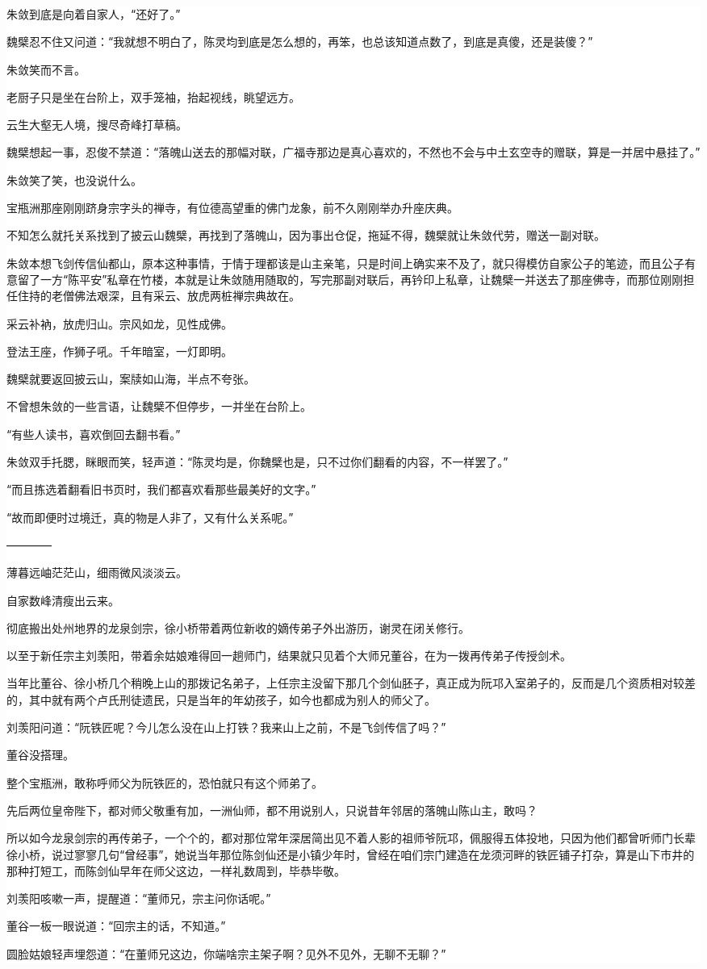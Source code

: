    朱敛到底是向着自家人，“还好了。”

   魏檗忍不住又问道：“我就想不明白了，陈灵均到底是怎么想的，再笨，也总该知道点数了，到底是真傻，还是装傻？”

   朱敛笑而不言。

   老厨子只是坐在台阶上，双手笼袖，抬起视线，眺望远方。

   云生大壑无人境，搜尽奇峰打草稿。

   魏檗想起一事，忍俊不禁道：“落魄山送去的那幅对联，广福寺那边是真心喜欢的，不然也不会与中土玄空寺的赠联，算是一并居中悬挂了。”

   朱敛笑了笑，也没说什么。

   宝瓶洲那座刚刚跻身宗字头的禅寺，有位德高望重的佛门龙象，前不久刚刚举办升座庆典。

   不知怎么就托关系找到了披云山魏檗，再找到了落魄山，因为事出仓促，拖延不得，魏檗就让朱敛代劳，赠送一副对联。

   朱敛本想飞剑传信仙都山，原本这种事情，于情于理都该是山主亲笔，只是时间上确实来不及了，就只得模仿自家公子的笔迹，而且公子有意留了一方“陈平安”私章在竹楼，本就是让朱敛随用随取的，写完那副对联后，再钤印上私章，让魏檗一并送去了那座佛寺，而那位刚刚担任住持的老僧佛法艰深，且有采云、放虎两桩禅宗典故在。

   采云补衲，放虎归山。宗风如龙，见性成佛。

   登法王座，作狮子吼。千年暗室，一灯即明。

   魏檗就要返回披云山，案牍如山海，半点不夸张。

   不曾想朱敛的一些言语，让魏檗不但停步，一并坐在台阶上。

   “有些人读书，喜欢倒回去翻书看。”

   朱敛双手托腮，眯眼而笑，轻声道：“陈灵均是，你魏檗也是，只不过你们翻看的内容，不一样罢了。”

   “而且拣选着翻看旧书页时，我们都喜欢看那些最美好的文字。”

   “故而即便时过境迁，真的物是人非了，又有什么关系呢。”

   ————

   薄暮远岫茫茫山，细雨微风淡淡云。

   自家数峰清瘦出云来。

   彻底搬出处州地界的龙泉剑宗，徐小桥带着两位新收的嫡传弟子外出游历，谢灵在闭关修行。

   以至于新任宗主刘羡阳，带着余姑娘难得回一趟师门，结果就只见着个大师兄董谷，在为一拨再传弟子传授剑术。

   当年比董谷、徐小桥几个稍晚上山的那拨记名弟子，上任宗主没留下那几个剑仙胚子，真正成为阮邛入室弟子的，反而是几个资质相对较差的，其中就有两个卢氏刑徒遗民，只是当年的年幼孩子，如今也都成为别人的师父了。

   刘羡阳问道：“阮铁匠呢？今儿怎么没在山上打铁？我来山上之前，不是飞剑传信了吗？”

   董谷没搭理。

   整个宝瓶洲，敢称呼师父为阮铁匠的，恐怕就只有这个师弟了。

   先后两位皇帝陛下，都对师父敬重有加，一洲仙师，都不用说别人，只说昔年邻居的落魄山陈山主，敢吗？

   所以如今龙泉剑宗的再传弟子，一个个的，都对那位常年深居简出见不着人影的祖师爷阮邛，佩服得五体投地，只因为他们都曾听师门长辈徐小桥，说过寥寥几句“曾经事”，她说当年那位陈剑仙还是小镇少年时，曾经在咱们宗门建造在龙须河畔的铁匠铺子打杂，算是山下市井的那种打短工，而陈剑仙早年在师父这边，一样礼数周到，毕恭毕敬。

   刘羡阳咳嗽一声，提醒道：“董师兄，宗主问你话呢。”

   董谷一板一眼说道：“回宗主的话，不知道。”

   圆脸姑娘轻声埋怨道：“在董师兄这边，你端啥宗主架子啊？见外不见外，无聊不无聊？”

